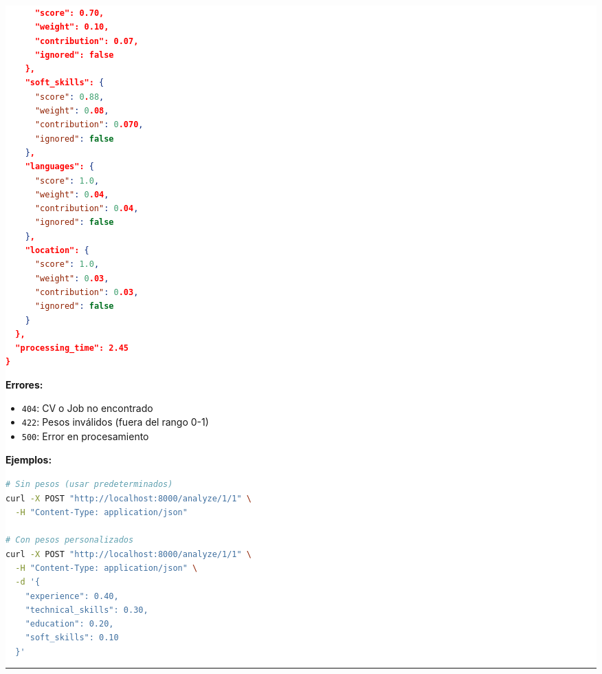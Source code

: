```json
      "score": 0.70,
      "weight": 0.10,
      "contribution": 0.07,
      "ignored": false
    },
    "soft_skills": {
      "score": 0.88,
      "weight": 0.08,
      "contribution": 0.070,
      "ignored": false
    },
    "languages": {
      "score": 1.0,
      "weight": 0.04,
      "contribution": 0.04,
      "ignored": false
    },
    "location": {
      "score": 1.0,
      "weight": 0.03,
      "contribution": 0.03,
      "ignored": false
    }
  },
  "processing_time": 2.45
}
```

**Errores:**
- `404`: CV o Job no encontrado
- `422`: Pesos inválidos (fuera del rango 0-1)
- `500`: Error en procesamiento

**Ejemplos:**

```bash
# Sin pesos (usar predeterminados)
curl -X POST "http://localhost:8000/analyze/1/1" \
  -H "Content-Type: application/json"

# Con pesos personalizados
curl -X POST "http://localhost:8000/analyze/1/1" \
  -H "Content-Type: application/json" \
  -d '{
    "experience": 0.40,
    "technical_skills": 0.30,
    "education": 0.20,
    "soft_skills": 0.10
  }'
```

---
